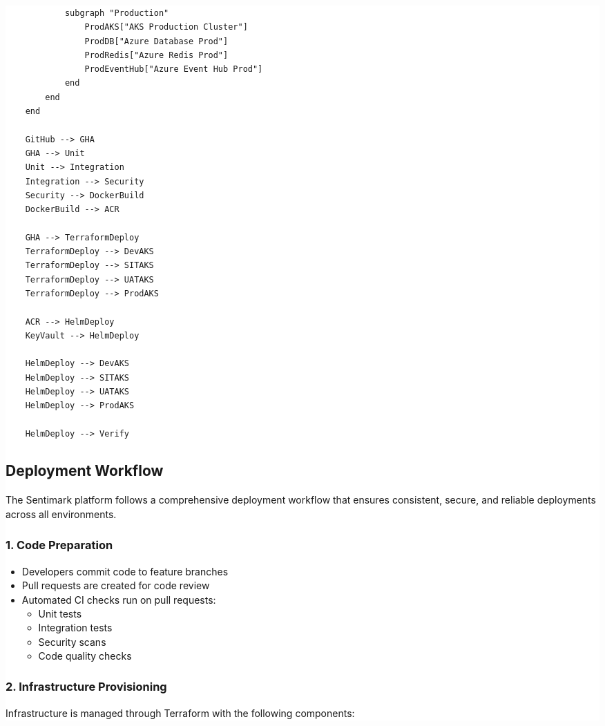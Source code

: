 ```mermaid
            subgraph "Production"
                ProdAKS["AKS Production Cluster"]
                ProdDB["Azure Database Prod"]
                ProdRedis["Azure Redis Prod"]
                ProdEventHub["Azure Event Hub Prod"]
            end
        end
    end
    
    GitHub --> GHA
    GHA --> Unit
    Unit --> Integration
    Integration --> Security
    Security --> DockerBuild
    DockerBuild --> ACR
    
    GHA --> TerraformDeploy
    TerraformDeploy --> DevAKS
    TerraformDeploy --> SITAKS
    TerraformDeploy --> UATAKS
    TerraformDeploy --> ProdAKS
    
    ACR --> HelmDeploy
    KeyVault --> HelmDeploy
    
    HelmDeploy --> DevAKS
    HelmDeploy --> SITAKS
    HelmDeploy --> UATAKS
    HelmDeploy --> ProdAKS
    
    HelmDeploy --> Verify
```

## Deployment Workflow

The Sentimark platform follows a comprehensive deployment workflow that ensures consistent, secure, and reliable deployments across all environments.

### 1. Code Preparation

- Developers commit code to feature branches
- Pull requests are created for code review
- Automated CI checks run on pull requests:
  - Unit tests
  - Integration tests
  - Security scans
  - Code quality checks

### 2. Infrastructure Provisioning

Infrastructure is managed through Terraform with the following components:

